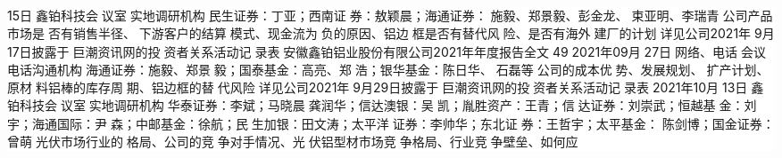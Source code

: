 15日
鑫铂科技会
议室
实地调研机构
民生证券：丁亚；西南证
券：敖颖晨；海通证券：
施毅、郑景毅、彭金龙、
束亚明、李瑞青
公司产品市场是
否有销售半径、
下游客户的结算
模式、现金流为
负的原因、铝边
框是否有替代风
险、是否有海外
建厂的计划
详见公司2021年
9月17日披露于
巨潮资讯网的投
资者关系活动记
录表
安徽鑫铂铝业股份有限公司2021年年度报告全文
49
2021年09月
27日
网络、电话
会议
电话沟通机构
海通证券：施毅、郑景
毅；国泰基金：高亮、郑
浩；银华基金：陈日华、
石磊等
公司的成本优
势、发展规划、
扩产计划、原材
料铝棒的库存周
期、铝边框的替
代风险
详见公司2021年
9月29日披露于
巨潮资讯网的投
资者关系活动记
录表
2021年10月
13日
鑫铂科技会
议室
实地调研机构
华泰证券：李斌；马晓晨
龚润华；信达澳银：吴
凯；胤胜资产：王青；信
达证券：刘崇武；恒越基
金：刘宇；海通国际：尹
森；中邮基金：徐航；民
生加银：田文涛；太平洋
证券：李帅华；东北证
券：王哲宇；太平基金：
陈剑博；国金证券：曾萌
光伏市场行业的
格局、公司的竞
争对手情况、光
伏铝型材市场竞
争格局、行业竞
争壁垒、如何应